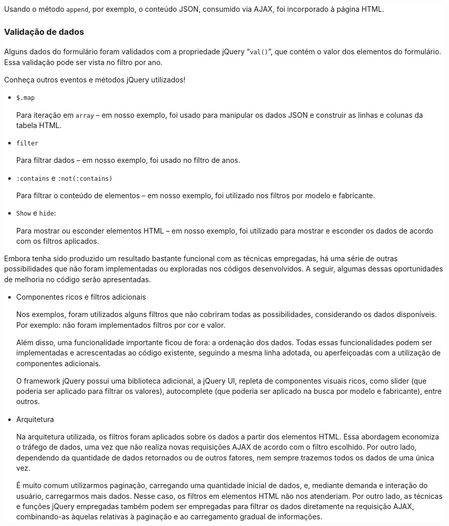 Usando o método `append`, por exemplo, o conteúdo JSON, consumido via AJAX, foi incorporado à página HTML.

### Validação de dados

Alguns dados do formulário foram validados com a propriedade jQuery “`val()`”, que contém o valor dos elementos do formulário. Essa validação pode ser vista no filtro por ano.

Conheça outros eventos e métodos jQuery utilizados!

- `$.map`

  Para iteração em `array` – em nosso exemplo, foi usado para manipular os dados JSON e construir as linhas e colunas da tabela HTML.

- `filter`

  Para filtrar dados – em nosso exemplo, foi usado no filtro de anos.

- `:contains` e `:not(:contains)`

  Para filtrar o conteúdo de elementos – em nosso exemplo, foi utilizado nos filtros por modelo e fabricante.

- `Show` e `hide`:

  Para mostrar ou esconder elementos HTML – em nosso exemplo, foi utilizado para mostrar e esconder os dados de acordo com os filtros aplicados.

Embora tenha sido produzido um resultado bastante funcional com as técnicas empregadas, há uma série de outras possibilidades que não foram implementadas ou exploradas nos códigos desenvolvidos. A seguir, algumas dessas oportunidades de melhoria no código serão apresentadas.

- Componentes ricos e filtros adicionais

  Nos exemplos, foram utilizados alguns filtros que não cobriram todas as possibilidades, considerando os dados disponíveis. Por exemplo: não foram implementados filtros por cor e valor.

  Além disso, uma funcionalidade importante ficou de fora: a ordenação dos dados. Todas essas funcionalidades podem ser implementadas e acrescentadas ao código existente, seguindo a mesma linha adotada, ou aperfeiçoadas com a utilização de componentes adicionais.

  O framework jQuery possui uma biblioteca adicional, a jQuery UI, repleta de componentes visuais ricos, como slider (que poderia ser aplicado para filtrar os valores), autocomplete (que poderia ser aplicado na busca por modelo e fabricante), entre outros.

- Arquitetura

  Na arquitetura utilizada, os filtros foram aplicados sobre os dados a partir dos elementos HTML. Essa abordagem economiza o tráfego de dados, uma vez que não realiza novas requisições AJAX de acordo com o filtro escolhido. Por outro lado, dependendo da quantidade de dados retornados ou de outros fatores, nem sempre trazemos todos os dados de uma única vez.

  É muito comum utilizarmos paginação, carregando uma quantidade inicial de dados, e, mediante demanda e interação do usuário, carregarmos mais dados. Nesse caso, os filtros em elementos HTML não nos atenderiam. Por outro lado, as técnicas e funções jQuery empregadas também podem ser empregadas para filtrar os dados diretamente na requisição AJAX, combinando-as àquelas relativas à paginação e ao carregamento gradual de informações.

